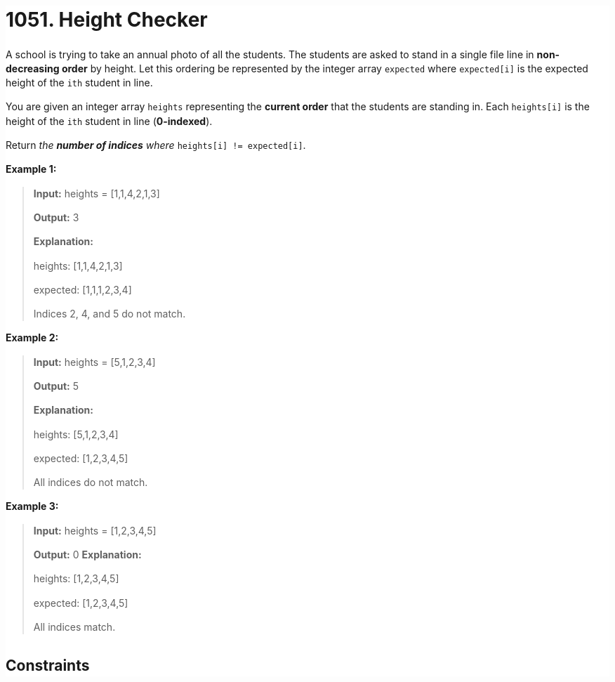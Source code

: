 # 1051. Height Checker

A school is trying to take an annual photo of all the students. The students are asked to stand in a single file line in **non-decreasing order** by height. Let this ordering be represented by the integer array `expected` where `expected[i]` is the expected height of the `ith` student in line.

You are given an integer array `heights` representing the **current order** that the students are standing in. Each `heights[i]` is the height of the `ith` student in line (**0-indexed**).

Return _the **number of indices** where_ `heights[i] != expected[i]`.

**Example 1:**

> **Input:** heights = \[1,1,4,2,1,3\]
>
> **Output:** 3
>
> **Explanation:**
>
> heights:  \[1,1,4,2,1,3\]
>
> expected: \[1,1,1,2,3,4\]
>
> Indices 2, 4, and 5 do not match.

**Example 2:**

> **Input:** heights = \[5,1,2,3,4\]
>
> **Output:** 5
>
> **Explanation:**
>
> heights:  \[5,1,2,3,4\]
>
> expected: \[1,2,3,4,5\]
>
> All indices do not match.

**Example 3:**

> **Input:** heights = \[1,2,3,4,5\]
>
> **Output:** 0
> **Explanation:**
>
> heights:  \[1,2,3,4,5\]
>
> expected: \[1,2,3,4,5\]
>
> All indices match.

## Constraints

